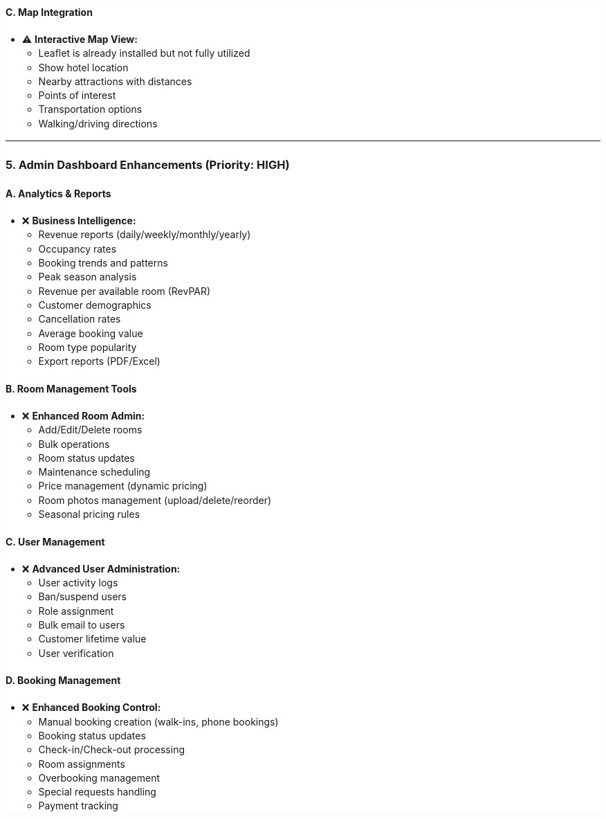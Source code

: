 #### C. Map Integration
- ⚠️ **Interactive Map View:**
  - Leaflet is already installed but not fully utilized
  - Show hotel location
  - Nearby attractions with distances
  - Points of interest
  - Transportation options
  - Walking/driving directions

---

### 5. **Admin Dashboard Enhancements** (Priority: HIGH)

#### A. Analytics & Reports
- ❌ **Business Intelligence:**
  - Revenue reports (daily/weekly/monthly/yearly)
  - Occupancy rates
  - Booking trends and patterns
  - Peak season analysis
  - Revenue per available room (RevPAR)
  - Customer demographics
  - Cancellation rates
  - Average booking value
  - Room type popularity
  - Export reports (PDF/Excel)

#### B. Room Management Tools
- ❌ **Enhanced Room Admin:**
  - Add/Edit/Delete rooms
  - Bulk operations
  - Room status updates
  - Maintenance scheduling
  - Price management (dynamic pricing)
  - Room photos management (upload/delete/reorder)
  - Seasonal pricing rules

#### C. User Management
- ❌ **Advanced User Administration:**
  - User activity logs
  - Ban/suspend users
  - Role assignment
  - Bulk email to users
  - Customer lifetime value
  - User verification

#### D. Booking Management
- ❌ **Enhanced Booking Control:**
  - Manual booking creation (walk-ins, phone bookings)
  - Booking status updates
  - Check-in/Check-out processing
  - Room assignments
  - Overbooking management
  - Special requests handling
  - Payment tracking
